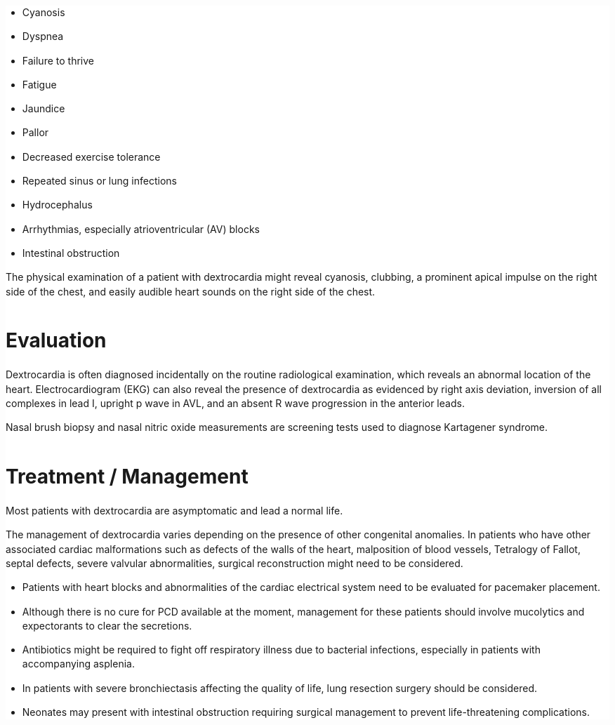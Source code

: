 - Cyanosis

- Dyspnea

- Failure to thrive

- Fatigue

- Jaundice

- Pallor

- Decreased exercise tolerance

- Repeated sinus or lung infections

- Hydrocephalus

- Arrhythmias, especially atrioventricular (AV) blocks

- Intestinal obstruction

The physical examination of a patient with dextrocardia might reveal cyanosis, clubbing, a prominent apical impulse on the right side of the chest, and easily audible heart sounds on the right side of the chest.

# Evaluation

Dextrocardia is often diagnosed incidentally on the routine radiological examination, which reveals an abnormal location of the heart. Electrocardiogram (EKG) can also reveal the presence of dextrocardia as evidenced by right axis deviation, inversion of all complexes in lead I, upright p wave in AVL, and an absent R wave progression in the anterior leads.

Nasal brush biopsy and nasal nitric oxide measurements are screening tests used to diagnose Kartagener syndrome.

# Treatment / Management

Most patients with dextrocardia are asymptomatic and lead a normal life.

The management of dextrocardia varies depending on the presence of other congenital anomalies. In patients who have other associated cardiac malformations such as defects of the walls of the heart, malposition of blood vessels, Tetralogy of Fallot, septal defects, severe valvular abnormalities, surgical reconstruction might need to be considered.

- Patients with heart blocks and abnormalities of the cardiac electrical system need to be evaluated for pacemaker placement.

- Although there is no cure for PCD available at the moment, management for these patients should involve mucolytics and expectorants to clear the secretions.

- Antibiotics might be required to fight off respiratory illness due to bacterial infections, especially in patients with accompanying asplenia.

- In patients with severe bronchiectasis affecting the quality of life, lung resection surgery should be considered.

- Neonates may present with intestinal obstruction requiring surgical management to prevent life-threatening complications.
